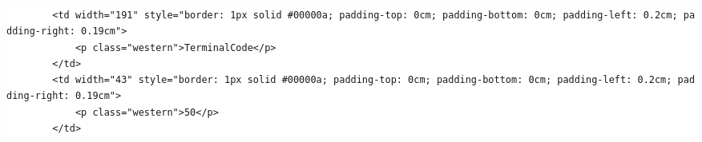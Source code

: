 			<td width="191" style="border: 1px solid #00000a; padding-top: 0cm; padding-bottom: 0cm; padding-left: 0.2cm; padding-right: 0.19cm">
				<p class="western">TerminalCode</p>
			</td>
			<td width="43" style="border: 1px solid #00000a; padding-top: 0cm; padding-bottom: 0cm; padding-left: 0.2cm; padding-right: 0.19cm">
				<p class="western">50</p>
			</td>
